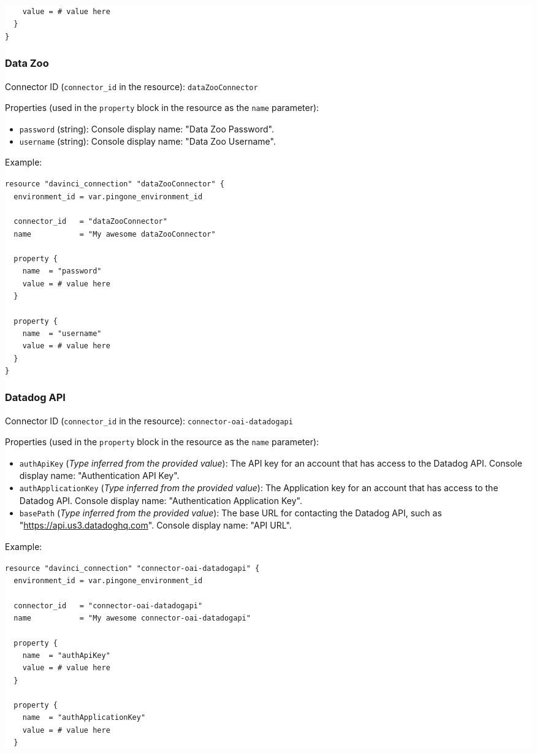 ```hcl
    value = # value here
  }
}
```


### Data Zoo

Connector ID (`connector_id` in the resource): `dataZooConnector`

Properties (used in the `property` block in the resource as the `name` parameter):

* `password` (string):  Console display name: "Data Zoo Password".
* `username` (string):  Console display name: "Data Zoo Username".


Example:
```hcl
resource "davinci_connection" "dataZooConnector" {
  environment_id = var.pingone_environment_id

  connector_id   = "dataZooConnector"
  name           = "My awesome dataZooConnector"

  property {
    name  = "password"
    value = # value here
  }

  property {
    name  = "username"
    value = # value here
  }
}
```


### Datadog API

Connector ID (`connector_id` in the resource): `connector-oai-datadogapi`

Properties (used in the `property` block in the resource as the `name` parameter):

* `authApiKey` (*Type inferred from the provided value*): The API key for an account that has access to the Datadog API. Console display name: "Authentication API Key".
* `authApplicationKey` (*Type inferred from the provided value*): The Application key for an account that has access to the Datadog API. Console display name: "Authentication Application Key".
* `basePath` (*Type inferred from the provided value*): The base URL for contacting the Datadog API, such as "https://api.us3.datadoghq.com". Console display name: "API URL".


Example:
```hcl
resource "davinci_connection" "connector-oai-datadogapi" {
  environment_id = var.pingone_environment_id

  connector_id   = "connector-oai-datadogapi"
  name           = "My awesome connector-oai-datadogapi"

  property {
    name  = "authApiKey"
    value = # value here
  }

  property {
    name  = "authApplicationKey"
    value = # value here
  }
```
